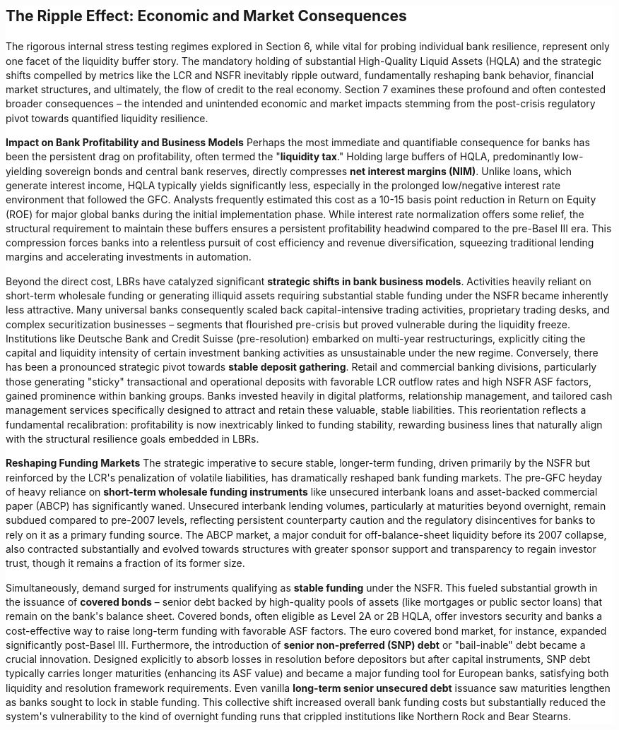 ## The Ripple Effect: Economic and Market Consequences

The rigorous internal stress testing regimes explored in Section 6, while vital for probing individual bank resilience, represent only one facet of the liquidity buffer story. The mandatory holding of substantial High-Quality Liquid Assets (HQLA) and the strategic shifts compelled by metrics like the LCR and NSFR inevitably ripple outward, fundamentally reshaping bank behavior, financial market structures, and ultimately, the flow of credit to the real economy. Section 7 examines these profound and often contested broader consequences – the intended and unintended economic and market impacts stemming from the post-crisis regulatory pivot towards quantified liquidity resilience.

**Impact on Bank Profitability and Business Models**
Perhaps the most immediate and quantifiable consequence for banks has been the persistent drag on profitability, often termed the "**liquidity tax**." Holding large buffers of HQLA, predominantly low-yielding sovereign bonds and central bank reserves, directly compresses **net interest margins (NIM)**. Unlike loans, which generate interest income, HQLA typically yields significantly less, especially in the prolonged low/negative interest rate environment that followed the GFC. Analysts frequently estimated this cost as a 10-15 basis point reduction in Return on Equity (ROE) for major global banks during the initial implementation phase. While interest rate normalization offers some relief, the structural requirement to maintain these buffers ensures a persistent profitability headwind compared to the pre-Basel III era. This compression forces banks into a relentless pursuit of cost efficiency and revenue diversification, squeezing traditional lending margins and accelerating investments in automation.

Beyond the direct cost, LBRs have catalyzed significant **strategic shifts in bank business models**. Activities heavily reliant on short-term wholesale funding or generating illiquid assets requiring substantial stable funding under the NSFR became inherently less attractive. Many universal banks consequently scaled back capital-intensive trading activities, proprietary trading desks, and complex securitization businesses – segments that flourished pre-crisis but proved vulnerable during the liquidity freeze. Institutions like Deutsche Bank and Credit Suisse (pre-resolution) embarked on multi-year restructurings, explicitly citing the capital and liquidity intensity of certain investment banking activities as unsustainable under the new regime. Conversely, there has been a pronounced strategic pivot towards **stable deposit gathering**. Retail and commercial banking divisions, particularly those generating "sticky" transactional and operational deposits with favorable LCR outflow rates and high NSFR ASF factors, gained prominence within banking groups. Banks invested heavily in digital platforms, relationship management, and tailored cash management services specifically designed to attract and retain these valuable, stable liabilities. This reorientation reflects a fundamental recalibration: profitability is now inextricably linked to funding stability, rewarding business lines that naturally align with the structural resilience goals embedded in LBRs.

**Reshaping Funding Markets**
The strategic imperative to secure stable, longer-term funding, driven primarily by the NSFR but reinforced by the LCR's penalization of volatile liabilities, has dramatically reshaped bank funding markets. The pre-GFC heyday of heavy reliance on **short-term wholesale funding instruments** like unsecured interbank loans and asset-backed commercial paper (ABCP) has significantly waned. Unsecured interbank lending volumes, particularly at maturities beyond overnight, remain subdued compared to pre-2007 levels, reflecting persistent counterparty caution and the regulatory disincentives for banks to rely on it as a primary funding source. The ABCP market, a major conduit for off-balance-sheet liquidity before its 2007 collapse, also contracted substantially and evolved towards structures with greater sponsor support and transparency to regain investor trust, though it remains a fraction of its former size.

Simultaneously, demand surged for instruments qualifying as **stable funding** under the NSFR. This fueled substantial growth in the issuance of **covered bonds** – senior debt backed by high-quality pools of assets (like mortgages or public sector loans) that remain on the bank's balance sheet. Covered bonds, often eligible as Level 2A or 2B HQLA, offer investors security and banks a cost-effective way to raise long-term funding with favorable ASF factors. The euro covered bond market, for instance, expanded significantly post-Basel III. Furthermore, the introduction of **senior non-preferred (SNP) debt** or "bail-inable" debt became a crucial innovation. Designed explicitly to absorb losses in resolution before depositors but after capital instruments, SNP debt typically carries longer maturities (enhancing its ASF value) and became a major funding tool for European banks, satisfying both liquidity and resolution framework requirements. Even vanilla **long-term senior unsecured debt** issuance saw maturities lengthen as banks sought to lock in stable funding. This collective shift increased overall bank funding costs but substantially reduced the system's vulnerability to the kind of overnight funding runs that crippled institutions like Northern Rock and Bear Stearns.
